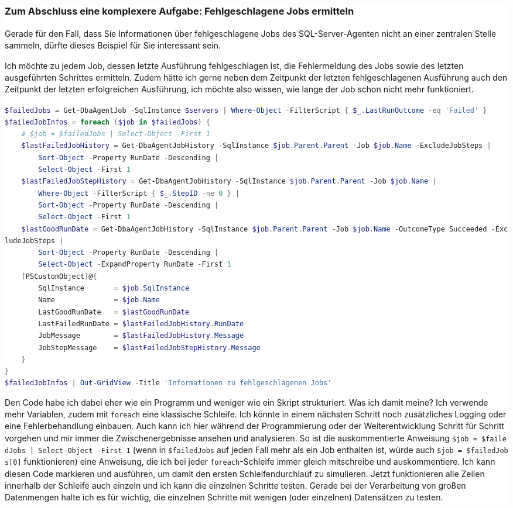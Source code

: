 

### Zum Abschluss eine komplexere Aufgabe: Fehlgeschlagene Jobs ermitteln

Gerade für den Fall, dass Sie Informationen über fehlgeschlagene Jobs des SQL-Server-Agenten nicht an einer zentralen Stelle sammeln, dürfte dieses Beispiel für Sie interessant sein.

Ich möchte zu jedem Job, dessen letzte Ausführung fehlgeschlagen ist, die Fehlermeldung des Jobs sowie des letzten ausgeführten Schrittes ermitteln. Zudem hätte ich gerne neben dem Zeitpunkt der letzten fehlgeschlagenen Ausführung auch den Zeitpunkt der letzten erfolgreichen Ausführung, ich möchte also wissen, wie lange der Job schon nicht mehr funktioniert.

```powershell
$failedJobs = Get-DbaAgentJob -SqlInstance $servers | Where-Object -FilterScript { $_.LastRunOutcome -eq 'Failed' }
$failedJobInfos = foreach ($job in $failedJobs) {
    # $job = $failedJobs | Select-Object -First 1
    $lastFailedJobHistory = Get-DbaAgentJobHistory -SqlInstance $job.Parent.Parent -Job $job.Name -ExcludeJobSteps |
        Sort-Object -Property RunDate -Descending | 
        Select-Object -First 1
    $lastFailedJobStepHistory = Get-DbaAgentJobHistory -SqlInstance $job.Parent.Parent -Job $job.Name |
        Where-Object -FilterScript { $_.StepID -ne 0 } |
        Sort-Object -Property RunDate -Descending | 
        Select-Object -First 1
    $lastGoodRunDate = Get-DbaAgentJobHistory -SqlInstance $job.Parent.Parent -Job $job.Name -OutcomeType Succeeded -ExcludeJobSteps |
        Sort-Object -Property RunDate -Descending | 
        Select-Object -ExpandProperty RunDate -First 1
    [PSCustomObject]@{
        SqlInstance       = $job.SqlInstance
        Name              = $job.Name
        LastGoodRunDate   = $lastGoodRunDate
        LastFailedRunDate = $lastFailedJobHistory.RunDate
        JobMessage        = $lastFailedJobHistory.Message
        JobStepMessage    = $lastFailedJobStepHistory.Message
    }
}
$failedJobInfos | Out-GridView -Title 'Informationen zu fehlgeschlagenen Jobs'
```

Den Code habe ich dabei eher wie ein Programm und weniger wie ein Skript strukturiert. Was ich damit meine? Ich verwende mehr Variablen, zudem mit `foreach` eine klassische Schleife. Ich könnte in einem nächsten Schritt noch zusätzliches Logging oder eine Fehlerbehandlung einbauen. Auch kann ich hier während der Programmierung oder der Weiterentwicklung Schritt für Schritt vorgehen und mir immer die Zwischenergebnisse ansehen und analysieren. So ist die auskommentierte Anweisung `$job = $failedJobs | Select-Object -First 1` (wenn in `$failedJobs` auf jeden Fall mehr als ein Job enthalten ist, würde auch `$job = $failedJobs[0]` funktionieren) eine Anweisung, die ich bei jeder `foreach`-Schleife immer gleich mitschreibe und auskommentiere. Ich kann diesen Code markieren und ausführen, um damit den ersten Schleifendurchlauf zu simulieren. Jetzt funktionieren alle Zeilen innerhalb der Schleife auch einzeln und ich kann die einzelnen Schritte testen. Gerade bei der Verarbeitung von großen Datenmengen halte ich es für wichtig, die einzelnen Schritte mit wenigen (oder einzelnen) Datensätzen zu testen.
